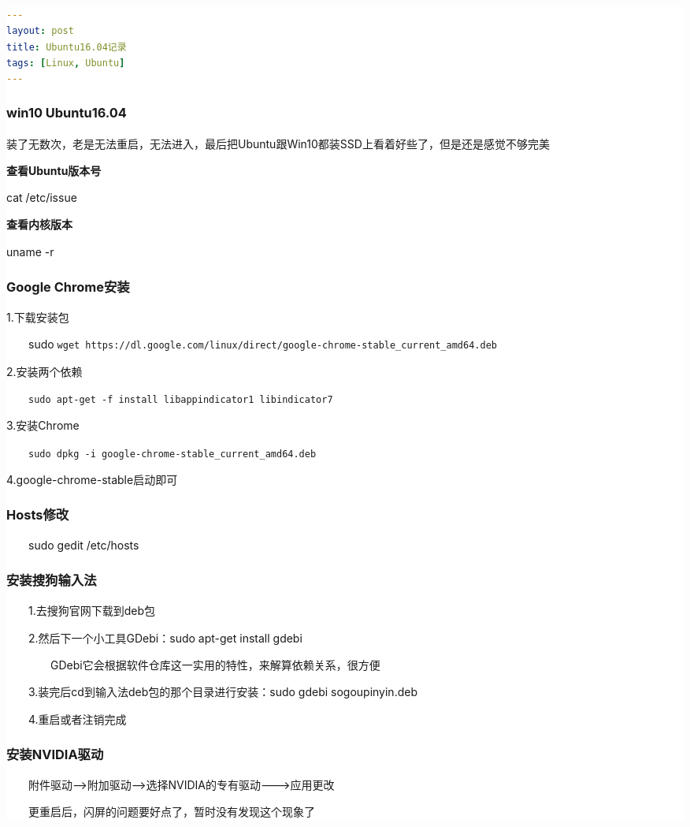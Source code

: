 ```yaml
---
layout: post
title: Ubuntu16.04记录
tags: [Linux, Ubuntu]
---
```


### win10 Ubuntu16.04

装了无数次，老是无法重启，无法进入，最后把Ubuntu跟Win10都装SSD上看着好些了，但是还是感觉不够完美

**查看Ubuntu版本号**

cat /etc/issue

**查看内核版本**

uname -r



### Google Chrome安装

1.下载安装包

　　sudo `wget https://dl.google.com/linux/direct/google-chrome-stable_current_amd64.deb`

2.安装两个依赖　　

　　`sudo apt-get -f install libappindicator1 libindicator7`

3.安装Chrome

　　`sudo dpkg -i google-chrome-stable_current_amd64.deb`

4.google-chrome-stable启动即可

### Hosts修改

　　sudo gedit /etc/hosts

### 安装搜狗输入法

　　1.去搜狗官网下载到deb包

　　2.然后下一个小工具GDebi：sudo apt-get install gdebi

　　　　GDebi它会根据软件仓库这一实用的特性，来解算依赖关系，很方便

　　3.装完后cd到输入法deb包的那个目录进行安装：sudo gdebi sogoupinyin.deb

　　4.重启或者注销完成

### 安装NVIDIA驱动

　　附件驱动-->附加驱动-->选择NVIDIA的专有驱动--->应用更改

　　更重启后，闪屏的问题要好点了，暂时没有发现这个现象了

